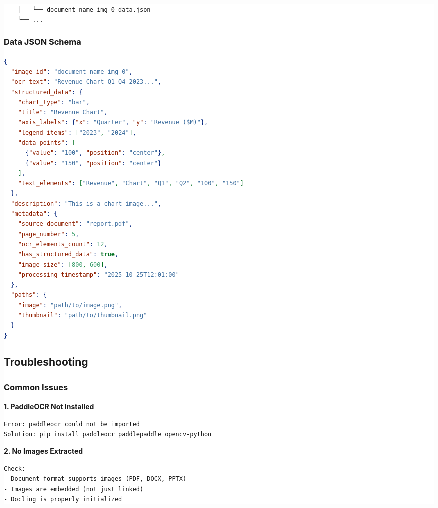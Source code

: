 ```
    │   └── document_name_img_0_data.json
    └── ...
```

### Data JSON Schema

```json
{
  "image_id": "document_name_img_0",
  "ocr_text": "Revenue Chart Q1-Q4 2023...",
  "structured_data": {
    "chart_type": "bar",
    "title": "Revenue Chart",
    "axis_labels": {"x": "Quarter", "y": "Revenue ($M)"},
    "legend_items": ["2023", "2024"],
    "data_points": [
      {"value": "100", "position": "center"},
      {"value": "150", "position": "center"}
    ],
    "text_elements": ["Revenue", "Chart", "Q1", "Q2", "100", "150"]
  },
  "description": "This is a chart image...",
  "metadata": {
    "source_document": "report.pdf",
    "page_number": 5,
    "ocr_elements_count": 12,
    "has_structured_data": true,
    "image_size": [800, 600],
    "processing_timestamp": "2025-10-25T12:01:00"
  },
  "paths": {
    "image": "path/to/image.png",
    "thumbnail": "path/to/thumbnail.png"
  }
}
```

## Troubleshooting

### Common Issues

**1. PaddleOCR Not Installed**
```
Error: paddleocr could not be imported
Solution: pip install paddleocr paddlepaddle opencv-python
```

**2. No Images Extracted**
```
Check:
- Document format supports images (PDF, DOCX, PPTX)
- Images are embedded (not just linked)
- Docling is properly initialized
```
